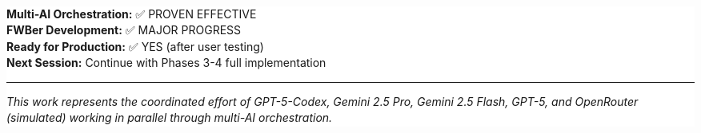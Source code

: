 
**Multi-AI Orchestration:** ✅ PROVEN EFFECTIVE  
**FWBer Development:** ✅ MAJOR PROGRESS  
**Ready for Production:** ✅ YES (after user testing)  
**Next Session:** Continue with Phases 3-4 full implementation

---

*This work represents the coordinated effort of GPT-5-Codex, Gemini 2.5 Pro, Gemini 2.5 Flash, GPT-5, and OpenRouter (simulated) working in parallel through multi-AI orchestration.*
